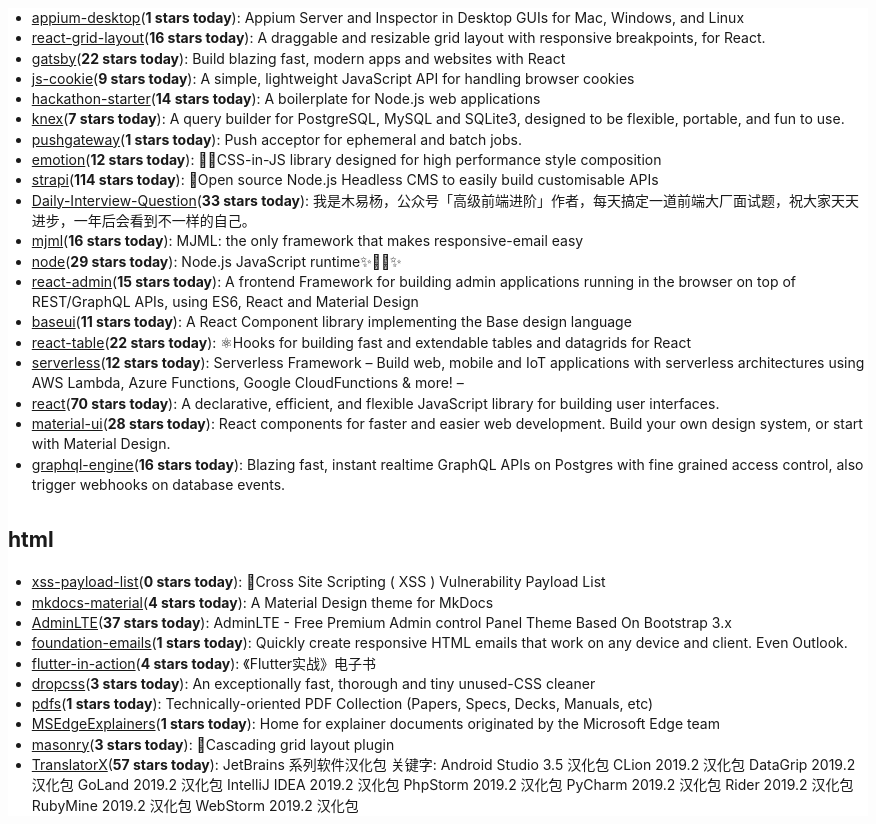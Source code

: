 * [appium-desktop](https://github.com/appium/appium-desktop)(**1 stars today**): Appium Server and Inspector in Desktop GUIs for Mac, Windows, and Linux
* [react-grid-layout](https://github.com/STRML/react-grid-layout)(**16 stars today**): A draggable and resizable grid layout with responsive breakpoints, for React.
* [gatsby](https://github.com/gatsbyjs/gatsby)(**22 stars today**): Build blazing fast, modern apps and websites with React
* [js-cookie](https://github.com/js-cookie/js-cookie)(**9 stars today**): A simple, lightweight JavaScript API for handling browser cookies
* [hackathon-starter](https://github.com/sahat/hackathon-starter)(**14 stars today**): A boilerplate for Node.js web applications
* [knex](https://github.com/tgriesser/knex)(**7 stars today**): A query builder for PostgreSQL, MySQL and SQLite3, designed to be flexible, portable, and fun to use.
* [pushgateway](https://github.com/prometheus/pushgateway)(**1 stars today**): Push acceptor for ephemeral and batch jobs.
* [emotion](https://github.com/emotion-js/emotion)(**12 stars today**): 👩‍🎤CSS-in-JS library designed for high performance style composition
* [strapi](https://github.com/strapi/strapi)(**114 stars today**): 🚀Open source Node.js Headless CMS to easily build customisable APIs
* [Daily-Interview-Question](https://github.com/Advanced-Frontend/Daily-Interview-Question)(**33 stars today**): 我是木易杨，公众号「高级前端进阶」作者，每天搞定一道前端大厂面试题，祝大家天天进步，一年后会看到不一样的自己。
* [mjml](https://github.com/mjmlio/mjml)(**16 stars today**): MJML: the only framework that makes responsive-email easy
* [node](https://github.com/nodejs/node)(**29 stars today**): Node.js JavaScript runtime✨🐢🚀✨
* [react-admin](https://github.com/marmelab/react-admin)(**15 stars today**): A frontend Framework for building admin applications running in the browser on top of REST/GraphQL APIs, using ES6, React and Material Design
* [baseui](https://github.com/uber-web/baseui)(**11 stars today**): A React Component library implementing the Base design language
* [react-table](https://github.com/tannerlinsley/react-table)(**22 stars today**): ⚛️Hooks for building fast and extendable tables and datagrids for React
* [serverless](https://github.com/serverless/serverless)(**12 stars today**): Serverless Framework – Build web, mobile and IoT applications with serverless architectures using AWS Lambda, Azure Functions, Google CloudFunctions & more! –
* [react](https://github.com/facebook/react)(**70 stars today**): A declarative, efficient, and flexible JavaScript library for building user interfaces.
* [material-ui](https://github.com/mui-org/material-ui)(**28 stars today**): React components for faster and easier web development. Build your own design system, or start with Material Design.
* [graphql-engine](https://github.com/hasura/graphql-engine)(**16 stars today**): Blazing fast, instant realtime GraphQL APIs on Postgres with fine grained access control, also trigger webhooks on database events.

## html
* [xss-payload-list](https://github.com/payloadbox/xss-payload-list)(**0 stars today**): 🎯Cross Site Scripting ( XSS ) Vulnerability Payload List
* [mkdocs-material](https://github.com/squidfunk/mkdocs-material)(**4 stars today**): A Material Design theme for MkDocs
* [AdminLTE](https://github.com/ColorlibHQ/AdminLTE)(**37 stars today**): AdminLTE - Free Premium Admin control Panel Theme Based On Bootstrap 3.x
* [foundation-emails](https://github.com/foundation/foundation-emails)(**1 stars today**): Quickly create responsive HTML emails that work on any device and client. Even Outlook.
* [flutter-in-action](https://github.com/flutterchina/flutter-in-action)(**4 stars today**): 《Flutter实战》电子书
* [dropcss](https://github.com/leeoniya/dropcss)(**3 stars today**): An exceptionally fast, thorough and tiny unused-CSS cleaner
* [pdfs](https://github.com/tpn/pdfs)(**1 stars today**): Technically-oriented PDF Collection (Papers, Specs, Decks, Manuals, etc)
* [MSEdgeExplainers](https://github.com/MicrosoftEdge/MSEdgeExplainers)(**1 stars today**): Home for explainer documents originated by the Microsoft Edge team
* [masonry](https://github.com/desandro/masonry)(**3 stars today**): 🏩Cascading grid layout plugin
* [TranslatorX](https://github.com/pingfangx/TranslatorX)(**57 stars today**): JetBrains 系列软件汉化包 关键字: Android Studio 3.5 汉化包 CLion 2019.2 汉化包 DataGrip 2019.2 汉化包 GoLand 2019.2 汉化包 IntelliJ IDEA 2019.2 汉化包 PhpStorm 2019.2 汉化包 PyCharm 2019.2 汉化包 Rider 2019.2 汉化包 RubyMine 2019.2 汉化包 WebStorm 2019.2 汉化包